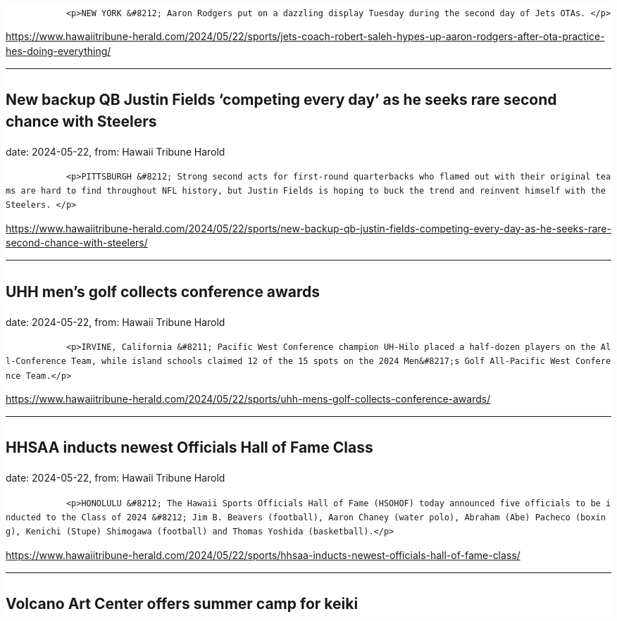 
				<p>NEW YORK &#8212; Aaron Rodgers put on a dazzling display Tuesday during the second day of Jets OTAs. </p>
			 

<https://www.hawaiitribune-herald.com/2024/05/22/sports/jets-coach-robert-saleh-hypes-up-aaron-rodgers-after-ota-practice-hes-doing-everything/>

---

## New backup QB Justin Fields ‘competing every day’ as he seeks rare second chance with Steelers

date: 2024-05-22, from: Hawaii Tribune Harold


				<p>PITTSBURGH &#8212; Strong second acts for first-round quarterbacks who flamed out with their original teams are hard to find throughout NFL history, but Justin Fields is hoping to buck the trend and reinvent himself with the Steelers. </p>
			 

<https://www.hawaiitribune-herald.com/2024/05/22/sports/new-backup-qb-justin-fields-competing-every-day-as-he-seeks-rare-second-chance-with-steelers/>

---

## UHH men’s golf collects conference awards

date: 2024-05-22, from: Hawaii Tribune Harold


				<p>IRVINE, California &#8211; Pacific West Conference champion UH-Hilo placed a half-dozen players on the All-Conference Team, while island schools claimed 12 of the 15 spots on the 2024 Men&#8217;s Golf All-Pacific West Conference Team.</p>
			 

<https://www.hawaiitribune-herald.com/2024/05/22/sports/uhh-mens-golf-collects-conference-awards/>

---

## HHSAA inducts newest Officials Hall of Fame Class

date: 2024-05-22, from: Hawaii Tribune Harold


				<p>HONOLULU &#8212; The Hawaii Sports Officials Hall of Fame (HSOHOF) today announced five officials to be inducted to the Class of 2024 &#8212; Jim B. Beavers (football), Aaron Chaney (water polo), Abraham (Abe) Pacheco (boxing), Kenichi (Stupe) Shimogawa (football) and Thomas Yoshida (basketball).</p>
			 

<https://www.hawaiitribune-herald.com/2024/05/22/sports/hhsaa-inducts-newest-officials-hall-of-fame-class/>

---

## Volcano Art Center offers summer camp for keiki
